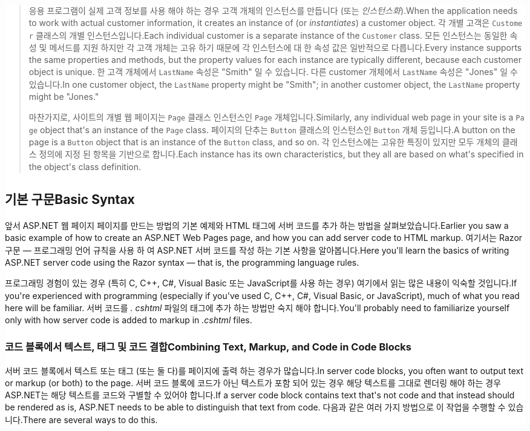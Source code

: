 > <span data-ttu-id="05e9f-231">응용 프로그램이 실제 고객 정보를 사용 해야 하는 경우 고객 개체의 인스턴스를 만듭니다 (또는 *인스턴스화*).</span><span class="sxs-lookup"><span data-stu-id="05e9f-231">When the application needs to work with actual customer information, it creates an instance of (or *instantiates*) a customer object.</span></span> <span data-ttu-id="05e9f-232">각 개별 고객은 `Customer` 클래스의 개별 인스턴스입니다.</span><span class="sxs-lookup"><span data-stu-id="05e9f-232">Each individual customer is a separate instance of the `Customer` class.</span></span> <span data-ttu-id="05e9f-233">모든 인스턴스는 동일한 속성 및 메서드를 지원 하지만 각 고객 개체는 고유 하기 때문에 각 인스턴스에 대 한 속성 값은 일반적으로 다릅니다.</span><span class="sxs-lookup"><span data-stu-id="05e9f-233">Every instance supports the same properties and methods, but the property values for each instance are typically different, because each customer object is unique.</span></span> <span data-ttu-id="05e9f-234">한 고객 개체에서 `LastName` 속성은 "Smith" 일 수 있습니다. 다른 customer 개체에서 `LastName` 속성은 "Jones" 일 수 있습니다.</span><span class="sxs-lookup"><span data-stu-id="05e9f-234">In one customer object, the `LastName` property might be "Smith"; in another customer object, the `LastName` property might be "Jones."</span></span>
> 
> <span data-ttu-id="05e9f-235">마찬가지로, 사이트의 개별 웹 페이지는 `Page` 클래스 인스턴스인 `Page` 개체입니다.</span><span class="sxs-lookup"><span data-stu-id="05e9f-235">Similarly, any individual web page in your site is a `Page` object that's an instance of the `Page` class.</span></span> <span data-ttu-id="05e9f-236">페이지의 단추는 `Button` 클래스의 인스턴스인 `Button` 개체 등입니다.</span><span class="sxs-lookup"><span data-stu-id="05e9f-236">A button on the page is a `Button` object that is an instance of the `Button` class, and so on.</span></span> <span data-ttu-id="05e9f-237">각 인스턴스에는 고유한 특징이 있지만 모두 개체의 클래스 정의에 지정 된 항목을 기반으로 합니다.</span><span class="sxs-lookup"><span data-stu-id="05e9f-237">Each instance has its own characteristics, but they all are based on what's specified in the object's class definition.</span></span>

## <a name="basic-syntax"></a><span data-ttu-id="05e9f-238">기본 구문</span><span class="sxs-lookup"><span data-stu-id="05e9f-238">Basic Syntax</span></span>

<span data-ttu-id="05e9f-239">앞서 ASP.NET 웹 페이지 페이지를 만드는 방법의 기본 예제와 HTML 태그에 서버 코드를 추가 하는 방법을 살펴보았습니다.</span><span class="sxs-lookup"><span data-stu-id="05e9f-239">Earlier you saw a basic example of how to create an ASP.NET Web Pages page, and how you can add server code to HTML markup.</span></span> <span data-ttu-id="05e9f-240">여기서는 Razor 구문 &#8212; 프로그래밍 언어 규칙을 사용 하 여 ASP.NET 서버 코드를 작성 하는 기본 사항을 알아봅니다.</span><span class="sxs-lookup"><span data-stu-id="05e9f-240">Here you'll learn the basics of writing ASP.NET server code using the Razor syntax &#8212; that is, the programming language rules.</span></span>

<span data-ttu-id="05e9f-241">프로그래밍 경험이 있는 경우 (특히 C, C++, C#, Visual Basic 또는 JavaScript를 사용 하는 경우) 여기에서 읽는 많은 내용이 익숙할 것입니다.</span><span class="sxs-lookup"><span data-stu-id="05e9f-241">If you're experienced with programming (especially if you've used C, C++, C#, Visual Basic, or JavaScript), much of what you read here will be familiar.</span></span> <span data-ttu-id="05e9f-242">서버 코드를 *. cshtml* 파일의 태그에 추가 하는 방법만 숙지 해야 합니다.</span><span class="sxs-lookup"><span data-stu-id="05e9f-242">You'll probably need to familiarize yourself only with how server code is added to markup in *.cshtml* files.</span></span>

<a id="BM_CombiningTextMarkupAndCode"></a>
### <a name="combining-text-markup-and-code-in-code-blocks"></a><span data-ttu-id="05e9f-243">코드 블록에서 텍스트, 태그 및 코드 결합</span><span class="sxs-lookup"><span data-stu-id="05e9f-243">Combining Text, Markup, and Code in Code Blocks</span></span>

<span data-ttu-id="05e9f-244">서버 코드 블록에서 텍스트 또는 태그 (또는 둘 다)를 페이지에 출력 하는 경우가 많습니다.</span><span class="sxs-lookup"><span data-stu-id="05e9f-244">In server code blocks, you often want to output text or markup (or both) to the page.</span></span> <span data-ttu-id="05e9f-245">서버 코드 블록에 코드가 아닌 텍스트가 포함 되어 있는 경우 해당 텍스트를 그대로 렌더링 해야 하는 경우 ASP.NET는 해당 텍스트를 코드와 구별할 수 있어야 합니다.</span><span class="sxs-lookup"><span data-stu-id="05e9f-245">If a server code block contains text that's not code and that instead should be rendered as is, ASP.NET needs to be able to distinguish that text from code.</span></span> <span data-ttu-id="05e9f-246">다음과 같은 여러 가지 방법으로 이 작업을 수행할 수 있습니다.</span><span class="sxs-lookup"><span data-stu-id="05e9f-246">There are several ways to do this.</span></span>
